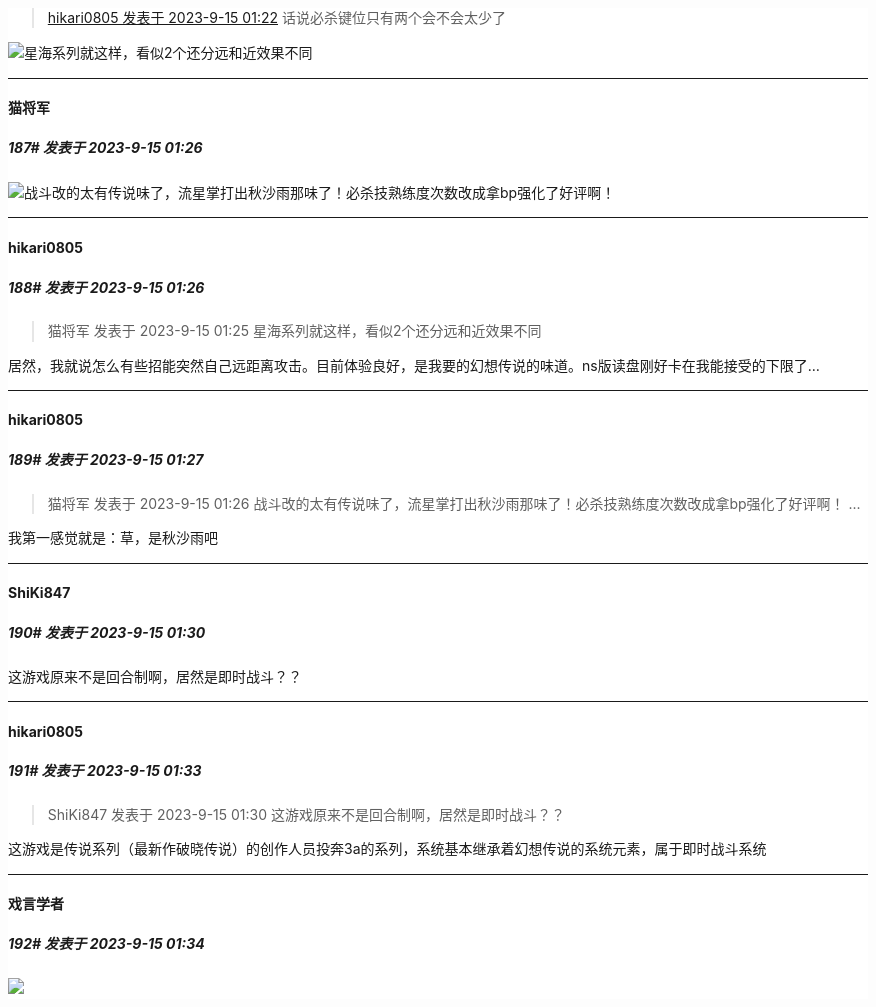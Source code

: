 <blockquote><a href="httphttps://bbs.saraba1st.com/2b/forum.php?mod=redirect&amp;goto=findpost&amp;pid=62411310&amp;ptid=2140173" target="_blank">hikari0805 发表于 2023-9-15 01:22</a>
话说必杀键位只有两个会不会太少了</blockquote>
<img src="https://static.saraba1st.com/image/smiley/face2017/067.png" referrerpolicy="no-referrer">星海系列就这样，看似2个还分远和近效果不同

*****

####  猫将军  
##### 187#       发表于 2023-9-15 01:26

<img src="https://static.saraba1st.com/image/smiley/face2017/139.png" referrerpolicy="no-referrer">战斗改的太有传说味了，流星掌打出秋沙雨那味了！必杀技熟练度次数改成拿bp强化了好评啊！

*****

####  hikari0805  
##### 188#       发表于 2023-9-15 01:26

<blockquote>猫将军 发表于 2023-9-15 01:25
星海系列就这样，看似2个还分远和近效果不同</blockquote>
居然，我就说怎么有些招能突然自己远距离攻击。目前体验良好，是我要的幻想传说的味道。ns版读盘刚好卡在我能接受的下限了…

*****

####  hikari0805  
##### 189#       发表于 2023-9-15 01:27

<blockquote>猫将军 发表于 2023-9-15 01:26
战斗改的太有传说味了，流星掌打出秋沙雨那味了！必杀技熟练度次数改成拿bp强化了好评啊！ ...</blockquote>
我第一感觉就是：草，是秋沙雨吧

*****

####  ShiKi847  
##### 190#       发表于 2023-9-15 01:30

这游戏原来不是回合制啊，居然是即时战斗？？

*****

####  hikari0805  
##### 191#       发表于 2023-9-15 01:33

<blockquote>ShiKi847 发表于 2023-9-15 01:30
这游戏原来不是回合制啊，居然是即时战斗？？</blockquote>
这游戏是传说系列（最新作破晓传说）的创作人员投奔3a的系列，系统基本继承着幻想传说的系统元素，属于即时战斗系统

*****

####  戏言学者  
##### 192#       发表于 2023-9-15 01:34

<img src="https://img.saraba1st.com/forum/202309/15/013241u56qtwbk6zewehd4.png" referrerpolicy="no-referrer">
